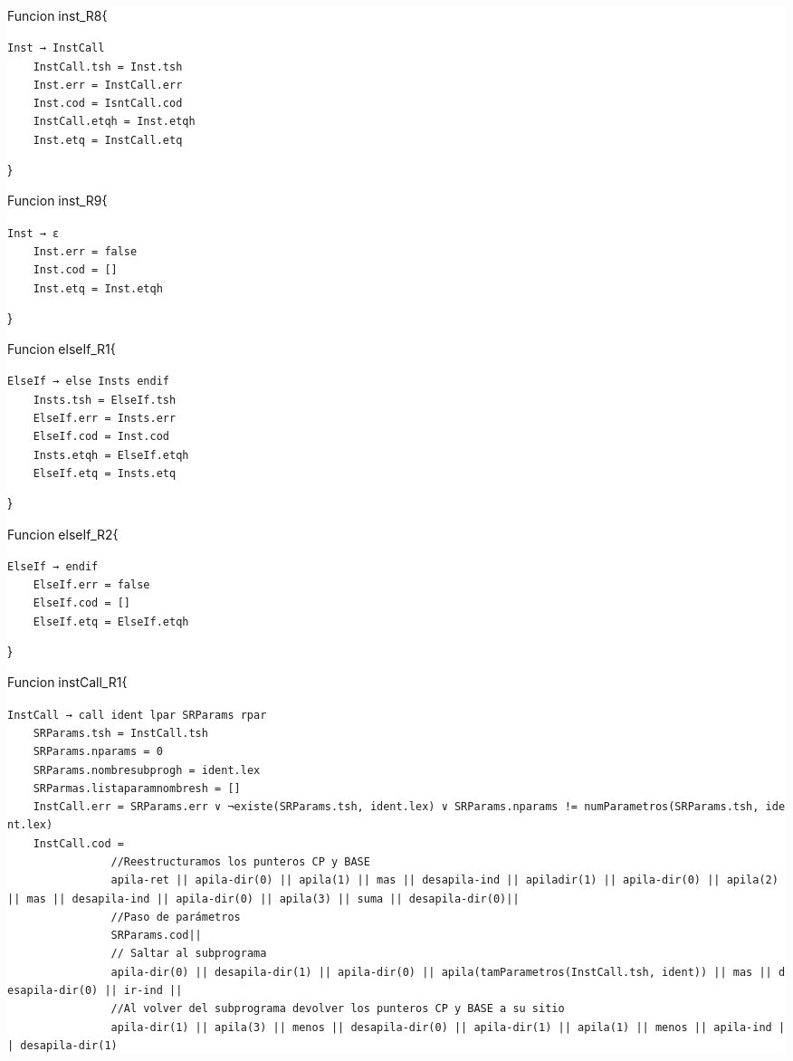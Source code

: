 Funcion inst_R8{

    Inst → InstCall
        InstCall.tsh = Inst.tsh
        Inst.err = InstCall.err
        Inst.cod = IsntCall.cod
        InstCall.etqh = Inst.etqh
        Inst.etq = InstCall.etq
}

Funcion inst_R9{

    Inst → ɛ
        Inst.err = false
        Inst.cod = []
        Inst.etq = Inst.etqh
}

Funcion elseIf_R1{

    ElseIf → else Insts endif
        Insts.tsh = ElseIf.tsh
        ElseIf.err = Insts.err
        ElseIf.cod = Inst.cod
        Insts.etqh = ElseIf.etqh
        ElseIf.etq = Insts.etq
}

Funcion elseIf_R2{

    ElseIf → endif
        ElseIf.err = false
        ElseIf.cod = []
        ElseIf.etq = ElseIf.etqh
}

Funcion instCall_R1{

    InstCall → call ident lpar SRParams rpar
        SRParams.tsh = InstCall.tsh
        SRParams.nparams = 0
        SRParams.nombresubprogh = ident.lex
        SRParmas.listaparamnombresh = []
        InstCall.err = SRParams.err ∨ ¬existe(SRParams.tsh, ident.lex) ∨ SRParams.nparams != numParametros(SRParams.tsh, ident.lex) 
        InstCall.cod = 
                    //Reestructuramos los punteros CP y BASE
                    apila-ret || apila-dir(0) || apila(1) || mas || desapila-ind || apiladir(1) || apila-dir(0) || apila(2) || mas || desapila-ind || apila-dir(0) || apila(3) || suma || desapila-dir(0)||
                    //Paso de parámetros
                    SRParams.cod||
                    // Saltar al subprograma
                    apila-dir(0) || desapila-dir(1) || apila-dir(0) || apila(tamParametros(InstCall.tsh, ident)) || mas || desapila-dir(0) || ir-ind ||
                    //Al volver del subprograma devolver los punteros CP y BASE a su sitio
                    apila-dir(1) || apila(3) || menos || desapila-dir(0) || apila-dir(1) || apila(1) || menos || apila-ind || desapila-dir(1)
